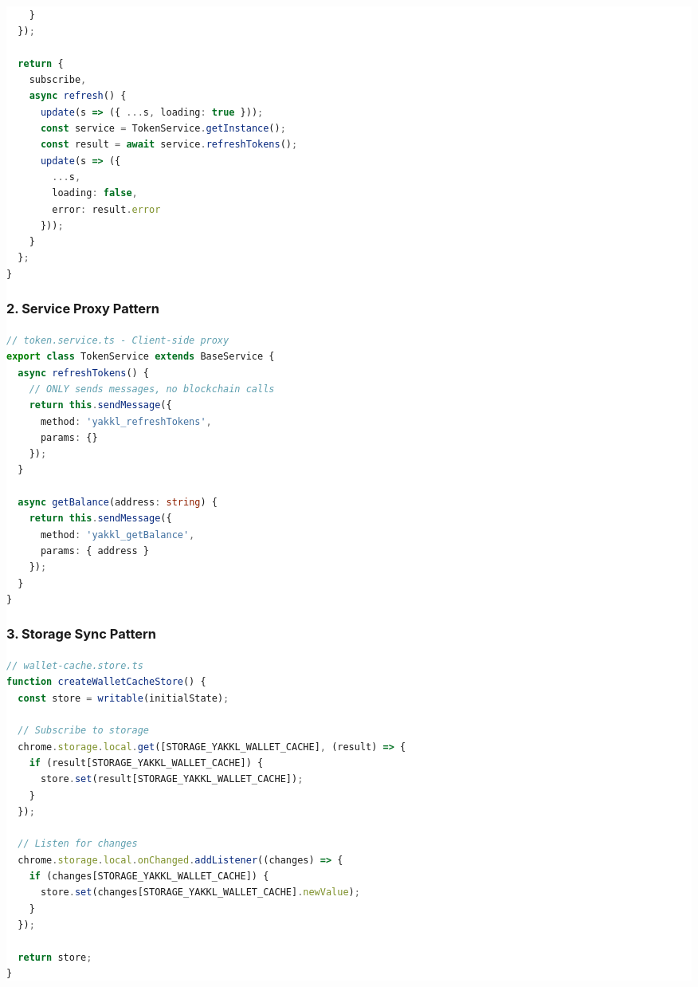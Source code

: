 ```typescript
    }
  });

  return {
    subscribe,
    async refresh() {
      update(s => ({ ...s, loading: true }));
      const service = TokenService.getInstance();
      const result = await service.refreshTokens();
      update(s => ({
        ...s,
        loading: false,
        error: result.error
      }));
    }
  };
}
```

### 2. Service Proxy Pattern
```typescript
// token.service.ts - Client-side proxy
export class TokenService extends BaseService {
  async refreshTokens() {
    // ONLY sends messages, no blockchain calls
    return this.sendMessage({
      method: 'yakkl_refreshTokens',
      params: {}
    });
  }

  async getBalance(address: string) {
    return this.sendMessage({
      method: 'yakkl_getBalance',
      params: { address }
    });
  }
}
```

### 3. Storage Sync Pattern
```typescript
// wallet-cache.store.ts
function createWalletCacheStore() {
  const store = writable(initialState);

  // Subscribe to storage
  chrome.storage.local.get([STORAGE_YAKKL_WALLET_CACHE], (result) => {
    if (result[STORAGE_YAKKL_WALLET_CACHE]) {
      store.set(result[STORAGE_YAKKL_WALLET_CACHE]);
    }
  });

  // Listen for changes
  chrome.storage.local.onChanged.addListener((changes) => {
    if (changes[STORAGE_YAKKL_WALLET_CACHE]) {
      store.set(changes[STORAGE_YAKKL_WALLET_CACHE].newValue);
    }
  });

  return store;
}
```


  [STORAGE_YAKKL_TOKEN_CACHE]: tokens
  [KEY1]: value1,
  [KEY2]: value2